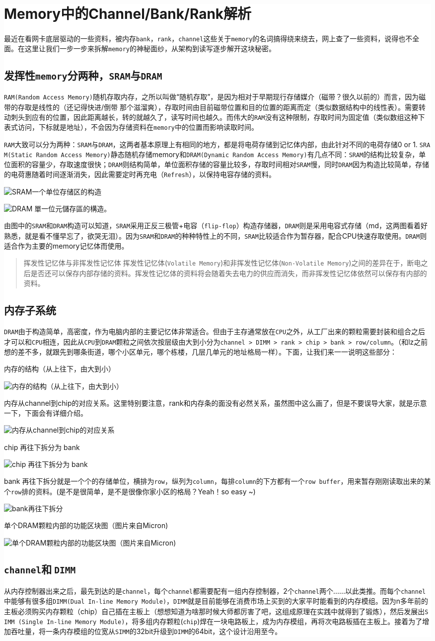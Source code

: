 # Memory中的Channel/Bank/Rank解析

最近在看网卡底层驱动的一些资料，被内存`bank`，`rank`，`channel`这些关于`memory`的名词搞得绕来绕去，网上查了一些资料，说得也不全面。在这里让我们一步一步来拆解`memory`的神秘面纱，从架构到读写逐步解开这块秘密。

## 发挥性`memory`分两种，`SRAM`与`DRAM`
`RAM(Random Access Memory)`随机存取内存，之所以叫做“随机存取”，是因为相对于早期现行存储媒介（磁带？很久以前的）而言，因为磁带的存取是线性的（还记得快进/倒带 那个滋溜爽），存取时间由目前磁带位置和目的位置的距离而定（类似数据结构中的线性表）。需要转动刺头到应有的位置，因此距离越长，转的就越久了，读写时间也越久。而伟大的`RAM`没有这种限制，存取时间为固定值（类似数组这种下表式访问，下标就是地址），不会因为存储资料在`memory`中的位置而影响读取时间。

`RAM`大致可以分为两种：`SRAM`与`DRAM`，这两者基本原理上有相同的地方，都是将电荷存储到记忆体内部，由此针对不同的电荷存储0 or 1. `SRAM(Static Random Access Memory)`静态随机存储memory和`DRAM(Dynamic Random Access Memory)`有几点不同：`SRAM`的结构比较复杂，单位面积的容量少，存取速度很快；`DRAM`则结构简单，单位面积存储的容量比较多，存取时间相对`SRAM`慢，同时`DRAM`因为构造比较简单，存储的电荷惠随着时间逐渐消失，因此需要定时再充电（`Refresh`），以保持电容存储的资料。

![SRAM一个单位存储区的构造](http://cdn1.techbang.com.tw/system/images/164313/original/66659bce5ad5205147d2b08a1ebe8e12.jpg?1401350005)

![DRAM 單一位元儲存區的構造。](http://cdn1.techbang.com.tw/system/images/164601/original/2f4e6d1288b5a1c50b8a3f37cf59855f.jpg?1401477894)

由图中的`SRAM`和`DRAM`构造可以知道，`SRAM`采用正反三极管+电容（`flip-flop`）构造存储器，`DRAM`则是采用电容式存储（md，这两图看着好熟悉，就是看不懂早忘了，欲哭无泪）。因为`SRAM`和`DRAM`的种种特性上的不同，`SRAM`比较适合作为暂存器，配合CPU快速存取使用。`DRAM`则适合作为主要的memory记忆体而使用。

> 挥发性记忆体与非挥发性记忆体
挥发性记忆体(`Volatile Memory`)和非挥发性记忆体(`Non-Volatile Memory`)之间的差异在于，断电之后是否还可以保存内部存储的资料。挥发性记忆体的资料将会随着失去电力的供应而消失，而非挥发性记忆体依然可以保存有内部的资料。

## 内存子系统
`DRAM`由于构造简单，高密度，作为电脑内部的主要记忆体非常适合。但由于主存通常放在`CPU`之外，从工厂出来的颗粒需要封装和组合之后才可以和`CPU`相连，因此从`CPU`到`DRAM`颗粒之间依次按层级由大到小分为`channel > DIMM > rank > chip > bank > row/column`。（和lz之前想的差不多，就跟先到哪条街道，哪个小区单元，哪个栋楼，几层几单元的地址格局一样）。下面，让我们来一一说明这些部分：

内存的结构（从上往下，由大到小）

![内存的结构（从上往下，由大到小）](http://cdn3.techbang.com.tw/system/images/164318/original/8f04a1f57fe07692327b9269ba484ce4.jpg?1401354086)

内存从channel到chip的对应关系。这里特别要注意，rank和内存条的面没有必然关系，虽然图中这么画了，但是不要误导大家，就是示意一下，下面会有详细介绍。

![内存从channel到chip的对应关系](http://cdn1.techbang.com.tw/system/images/164600/original/9db89369284749feaa291ef48931618d.jpg?1401477760)

chip 再往下拆分为 bank

![chip 再往下拆分为 bank](http://cdn3.techbang.com.tw/system/images/164316/original/93ec9064210ad7d3091dbf8569b680be.jpg?1401353131)

bank 再往下拆分就是一个个的存储单位，横排为`row`，纵列为`column`，每排`column`的下方都有一个`row buffer`，用来暂存刚刚读取出来的某个`row`排的资料。(是不是很简单，是不是很像你家小区的格局？Yeah！so easy ~)

![bank再往下拆分](http://cdn1.techbang.com.tw/system/images/164317/original/a7e04928ab16fb4cef18df7739f26c0f.jpg?1401354037)

单个DRAM颗粒内部的功能区块图（图片来自Micron)

![单个DRAM颗粒内部的功能区块图（图片来自Micron)](http://cdn3.techbang.com.tw/system/images/164602/original/236a3b14df3a455ee7d783645f11a0f2.png?1401479387)

## `channel`和 `DIMM`
从内存控制器出来之后，最先到达的是`channel`，每个`channel`都需要配有一组内存控制器，2个`channel`两个……以此类推。而每个`channel`中能够有很多组`DIMM(Dual In-line Memory Module)`，`DIMM`就是目前能够在消费市场上买到的大家平时能看到的内存模组。因为n多年前的主板必须购买内存颗粒（chip）自己插在主板上（想想知道为啥那时候大师都厉害了吧，这组成原理在实践中就得到了锻炼），然后发展出`SIMM (Single In-line Memory Module)`，将多组内存颗粒(`chip`)焊在一块电路板上，成为内存模组，再将次电路板插在主板上。接着为了增加吞吐量，将一条内存模组的位宽从`SIMM`的32bit升级到`DIMM`的64bit，这个设计沿用至今。
